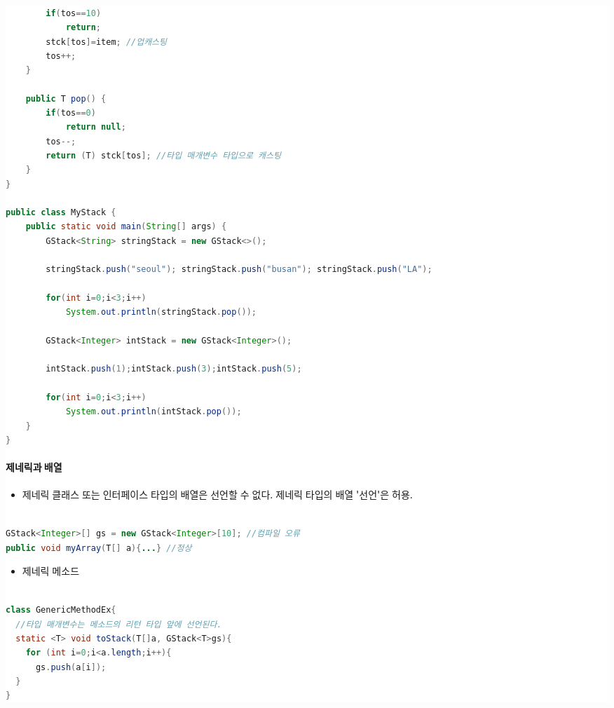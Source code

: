 ````java
		if(tos==10) 
			return;
		stck[tos]=item; //업캐스팅
		tos++;
	}
	
	public T pop() {
		if(tos==0)
			return null;
		tos--;
		return (T) stck[tos]; //타입 매개변수 타입으로 캐스팅
	}
}

public class MyStack {
	public static void main(String[] args) {
		GStack<String> stringStack = new GStack<>();
		
		stringStack.push("seoul"); stringStack.push("busan"); stringStack.push("LA");
		
		for(int i=0;i<3;i++) 
			System.out.println(stringStack.pop());
		
		GStack<Integer> intStack = new GStack<Integer>();
		
		intStack.push(1);intStack.push(3);intStack.push(5);
		
		for(int i=0;i<3;i++) 
			System.out.println(intStack.pop());
	}
}

````


#### 제네릭과 배열

- 제네릭 클래스 또는 인터페이스 타입의 배열은 선언할 수 없다. 제네릭 타입의 배열 '선언'은 허용.

````java

GStack<Integer>[] gs = new GStack<Integer>[10]; //컴파일 오류
public void myArray(T[] a){...} //정상

````

- 제네릭 메소드

````java

class GenericMethodEx{
  //타입 매개변수는 메소드의 리턴 타입 앞에 선언된다.
  static <T> void toStack(T[]a, GStack<T>gs){
    for (int i=0;i<a.length;i++){
      gs.push(a[i]);
  }
}

````
